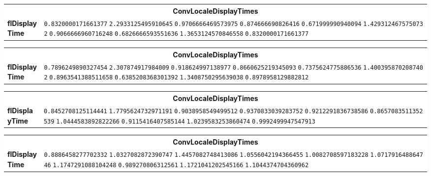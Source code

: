 
<table><tr><th colspan="100%">ConvLocaleDisplayTimes</th></tr><tr><td><b>flDisplayTime</b></td><td><code>0.8320000171661377</code>
<code>2.2933125495910645</code>
<code>0.9706666469573975</code>
<code>0.874666690826416</code>
<code>0.671999990940094</code>
<code>1.4293124675750732</code>
<code>0.9066666960716248</code>
<code>0.6826666593551636</code>
<code>1.3653124570846558</code>
<code>0.8320000171661377</code>
</td></tr></table>


<table><tr><th colspan="100%">ConvLocaleDisplayTimes</th></tr><tr><td><b>flDisplayTime</b></td><td><code>0.7896249890327454</code>
<code>2.307874917984009</code>
<code>0.918624997138977</code>
<code>0.8660625219345093</code>
<code>0.7375624775886536</code>
<code>1.4003958702087402</code>
<code>0.8963541388511658</code>
<code>0.6385208368301392</code>
<code>1.3408750295639038</code>
<code>0.8978958129882812</code>
</td></tr></table>


<table><tr><th colspan="100%">ConvLocaleDisplayTimes</th></tr><tr><td><b>flDisplayTime</b></td><td><code>0.8452708125114441</code>
<code>1.7795624732971191</code>
<code>0.9038958549499512</code>
<code>0.9370833039283752</code>
<code>0.9212291836738586</code>
<code>0.8657083511352539</code>
<code>1.0444583892822266</code>
<code>0.9115416407585144</code>
<code>1.0239583253860474</code>
<code>0.9992499947547913</code>
</td></tr></table>


<table><tr><th colspan="100%">ConvLocaleDisplayTimes</th></tr><tr><td><b>flDisplayTime</b></td><td><code>0.8886458277702332</code>
<code>1.0327082872390747</code>
<code>1.4457082748413086</code>
<code>1.0556042194366455</code>
<code>1.0082708597183228</code>
<code>1.071791648864746</code>
<code>1.1747291088104248</code>
<code>0.989270806312561</code>
<code>1.1721041202545166</code>
<code>1.1044374704360962</code>
</td></tr></table>
